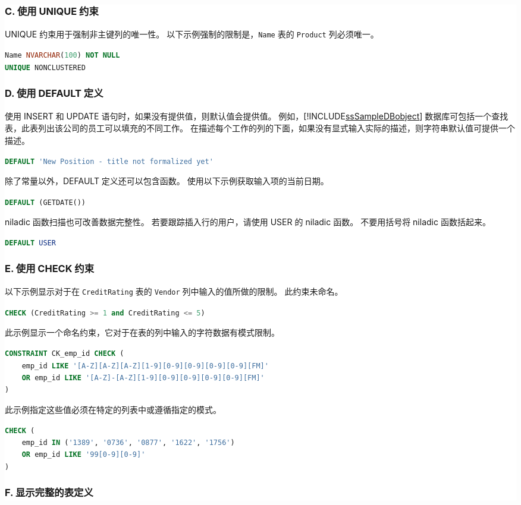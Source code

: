 ### <a name="c-using-unique-constraints"></a>C. 使用 UNIQUE 约束

UNIQUE 约束用于强制非主键列的唯一性。 以下示例强制的限制是，`Name` 表的 `Product` 列必须唯一。

```sql
Name NVARCHAR(100) NOT NULL
UNIQUE NONCLUSTERED
```

### <a name="d-using-default-definitions"></a>D. 使用 DEFAULT 定义

使用 INSERT 和 UPDATE 语句时，如果没有提供值，则默认值会提供值。 例如，[!INCLUDE[ssSampleDBobject](../../includes/sssampledbobject-md.md)] 数据库可包括一个查找表，此表列出该公司的员工可以填充的不同工作。 在描述每个工作的列的下面，如果没有显式输入实际的描述，则字符串默认值可提供一个描述。

```sql
DEFAULT 'New Position - title not formalized yet'
```

除了常量以外，DEFAULT 定义还可以包含函数。 使用以下示例获取输入项的当前日期。

```sql
DEFAULT (GETDATE())
```

niladic 函数扫描也可改善数据完整性。 若要跟踪插入行的用户，请使用 USER 的 niladic 函数。 不要用括号将 niladic 函数括起来。

```sql
DEFAULT USER
```

### <a name="e-using-check-constraints"></a>E. 使用 CHECK 约束

以下示例显示对于在 `CreditRating` 表的 `Vendor` 列中输入的值所做的限制。 此约束未命名。

```sql
CHECK (CreditRating >= 1 and CreditRating <= 5)
```

此示例显示一个命名约束，它对于在表的列中输入的字符数据有模式限制。

```sql
CONSTRAINT CK_emp_id CHECK (
    emp_id LIKE '[A-Z][A-Z][A-Z][1-9][0-9][0-9][0-9][0-9][FM]'
    OR emp_id LIKE '[A-Z]-[A-Z][1-9][0-9][0-9][0-9][0-9][FM]'
)
```

此示例指定这些值必须在特定的列表中或遵循指定的模式。

```sql
CHECK (
    emp_id IN ('1389', '0736', '0877', '1622', '1756')
    OR emp_id LIKE '99[0-9][0-9]'
)
```

### <a name="f-showing-the-complete-table-definition"></a>F. 显示完整的表定义
